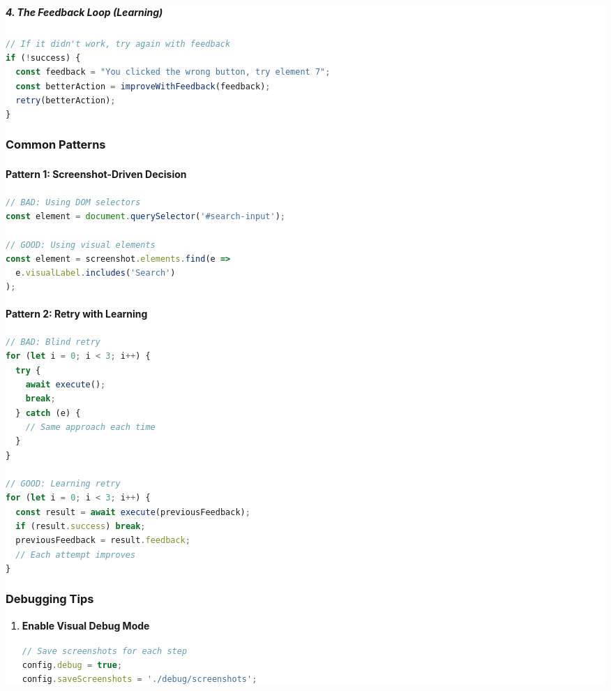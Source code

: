 ##### 4. The Feedback Loop (Learning)
```typescript
// If it didn't work, try again with feedback
if (!success) {
  const feedback = "You clicked the wrong button, try element 7";
  const betterAction = improveWithFeedback(feedback);
  retry(betterAction);
}
```

### Common Patterns

#### Pattern 1: Screenshot-Driven Decision
```typescript
// BAD: Using DOM selectors
const element = document.querySelector('#search-input');

// GOOD: Using visual elements
const element = screenshot.elements.find(e => 
  e.visualLabel.includes('Search')
);
```

#### Pattern 2: Retry with Learning
```typescript
// BAD: Blind retry
for (let i = 0; i < 3; i++) {
  try {
    await execute();
    break;
  } catch (e) {
    // Same approach each time
  }
}

// GOOD: Learning retry
for (let i = 0; i < 3; i++) {
  const result = await execute(previousFeedback);
  if (result.success) break;
  previousFeedback = result.feedback;
  // Each attempt improves
}
```

### Debugging Tips

1. **Enable Visual Debug Mode**
   ```typescript
   // Save screenshots for each step
   config.debug = true;
   config.saveScreenshots = './debug/screenshots';
   ```
